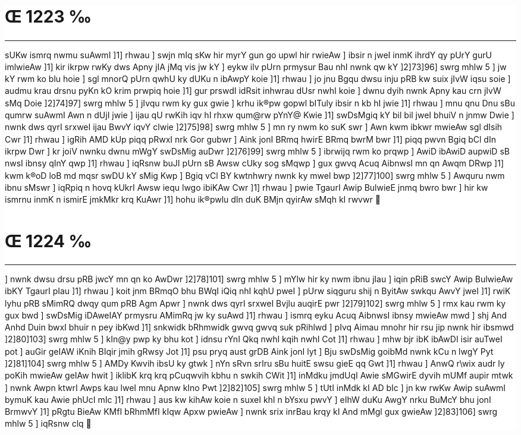 # Œ 1223 ‰
---
sUKw ismrq nwmu suAwmI ]1] rhwau ] swjn mIq sKw hir myrY gun go upwl
hir rwieAw ] ibsir n jweI inmK ihrdY qy pUrY gurU imlwieAw ]1] kir
ikrpw rwKy dws Apny jIA jMq vis jw kY ] eykw ilv pUrn prmysur Bau
nhI nwnk qw kY ]2]73]96] swrg mhlw 5 ] jw kY rwm ko blu hoie ]
sgl mnorQ pUrn qwhU ky dUKu n ibAwpY koie ]1] rhwau ] jo jnu Bgqu
dwsu inju pRB kw suix jIvW iqsu soie ] audmu krau drsnu pyKn kO krim
prwpiq hoie ]1] gur prswdI idRsit inhwrau dUsr nwhI koie ] dwnu dyih
nwnk Apny kau crn jIvW sMq Doie ]2]74]97] swrg mhlw 5 ] jIvqu
rwm ky gux gwie ] krhu ik®pw gopwl bITuly ibsir n kb hI jwie ]1]
rhwau ] mnu qnu Dnu sBu qumrw suAwmI Awn n dUjI jwie ] ijau qU rwKih
iqv hI rhxw qum@rw pYnY@ Kwie ]1] swDsMgiq kY bil bil jweI bhuiV n
jnmw Dwie ] nwnk dws qyrI srxweI ijau BwvY iqvY clwie ]2]75]98]
swrg mhlw 5 ] mn ry nwm ko suK swr ] Awn kwm ibkwr mwieAw sgl
dIsih Cwr ]1] rhwau ] igRih AMD kUp piqq pRwxI nrk Gor gubwr ]
Aink jonI BRmq hwirE BRmq bwrM bwr ]1] piqq pwvn Bgiq bCl dIn
ikrpw Dwr ] kr joiV nwnku dwnu mWgY swDsMig auDwr ]2]76]99] swrg
mhlw 5 ] ibrwijq rwm ko prqwp ] AwiD ibAwiD aupwiD sB nwsI ibnsy
qInY qwp ]1] rhwau ] iqRsnw buJI pUrn sB Awsw cUky sog sMqwp ] gux
gwvq Acuq AibnwsI mn qn Awqm DRwp ]1] kwm k®oD loB md mqsr
swDU kY sMig Kwp ] Bgiq vCl BY kwtnhwry nwnk ky mweI bwp
]2]77]100] swrg mhlw 5 ] Awquru nwm ibnu sMswr ] iqRpiq n hovq
kUkrI Awsw iequ lwgo ibiKAw Cwr ]1] rhwau ] pwie TgaurI Awip
BulwieE jnmq bwro bwr ] hir kw ismrnu inmK n ismirE jmkMkr krq
KuAwr ]1] hohu ik®pwlu dIn duK BMjn qyirAw sMqh kI rwvwr

# Œ 1224 ‰
---
] nwnk dwsu drsu pRB jwcY mn qn ko AwDwr ]2]78]101] swrg
mhlw 5 ] mYlw hir ky nwm ibnu jIau ] iqin pRiB swcY Awip BulwieAw
ibKY TgaurI pIau ]1] rhwau ] koit jnm BRmqO bhu BWqI iQiq nhI kqhU
pweI ] pUrw siqguru shij n ByitAw swkqu AwvY jweI ]1] rwiK lyhu pRB
sMimRQ dwqy qum pRB Agm Apwr ] nwnk dws qyrI srxweI Bvjlu auqirE
pwr ]2]79]102] swrg mhlw 5 ] rmx kau rwm ky gux bwd ]
swDsMig iDAweIAY prmysru AMimRq jw ky suAwd ]1] rhwau ] ismrq eyku
Acuq AibnwsI ibnsy mwieAw mwd ] shj And Anhd Duin bwxI bhuir n
pey ibKwd ]1] snkwidk bRhmwidk gwvq gwvq suk pRihlwd ] pIvq
Aimau mnohr hir rsu jip nwnk hir ibsmwd ]2]80]103] swrg
mhlw 5 ] kIn@y pwp ky bhu kot ] idnsu rYnI Qkq nwhI kqih nwhI Cot
]1] rhwau ] mhw bjr ibK ibAwDI isir auTweI pot ] auGir geIAW
iKnih BIqir jmih gRwsy Jot ]1] psu pryq aust grDB Aink jonI lyt ]
Bju swDsMig goibMd nwnk kCu n lwgY Pyt ]2]81]104] swrg mhlw 5 ]
AMDy Kwvih ibsU ky gtwk ] nYn sRvn srIru sBu huitE swsu gieE qq Gwt
]1] rhwau ] AnwQ r\wix audr ly poKih mwieAw geIAw hwit ] iklibK
krq krq pCuqwvih kbhu n swkih CWit ]1] inMdku jmdUqI Awie
sMGwirE dyvih mUMf aupir mtwk ] nwnk Awpn ktwrI Awps kau lweI mnu
Apnw kIno Pwt ]2]82]105] swrg mhlw 5 ] tUtI inMdk kI AD bIc
] jn kw rwKw Awip suAwmI bymuK kau Awie phUcI mIc ]1] rhwau ] aus
kw kihAw koie n suxeI khI n bYsxu pwvY ] eIhW duKu AwgY nrku BuMcY bhu
jonI BrmwvY ]1] pRgtu BieAw KMfI bRhmMfI kIqw Apxw pwieAw ] nwnk
srix inrBau krqy kI And mMgl gux gwieAw ]2]83]106] swrg
mhlw 5 ] iqRsnw clq
